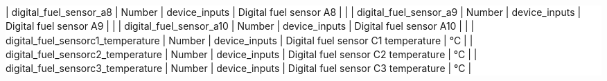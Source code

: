 | digital_fuel_sensor_a8                                             | Number   | device_inputs     | Digital fuel sensor A8                                                                                                                                                                                                                                                                                                                                                                                                                                                                                                                                                                                                                                                                                                                                                                           |          |
| digital_fuel_sensor_a9                                             | Number   | device_inputs     | Digital fuel sensor A9                                                                                                                                                                                                                                                                                                                                                                                                                                                                                                                                                                                                                                                                                                                                                                           |          |
| digital_fuel_sensor_a10                                            | Number   | device_inputs     | Digital fuel sensor A10                                                                                                                                                                                                                                                                                                                                                                                                                                                                                                                                                                                                                                                                                                                                                                          |          |
| digital_fuel_sensorc1_temperature                                  | Number   | device_inputs     | Digital fuel sensor C1 temperature                                                                                                                                                                                                                                                                                                                                                                                                                                                                                                                                                                                                                                                                                                                                                               | °C       |
| digital_fuel_sensorc2_temperature                                  | Number   | device_inputs     | Digital fuel sensor C2 temperature                                                                                                                                                                                                                                                                                                                                                                                                                                                                                                                                                                                                                                                                                                                                                               | °C       |
| digital_fuel_sensorc3_temperature                                  | Number   | device_inputs     | Digital fuel sensor C3 temperature                                                                                                                                                                                                                                                                                                                                                                                                                                                                                                                                                                                                                                                                                                                                                               | °C       |